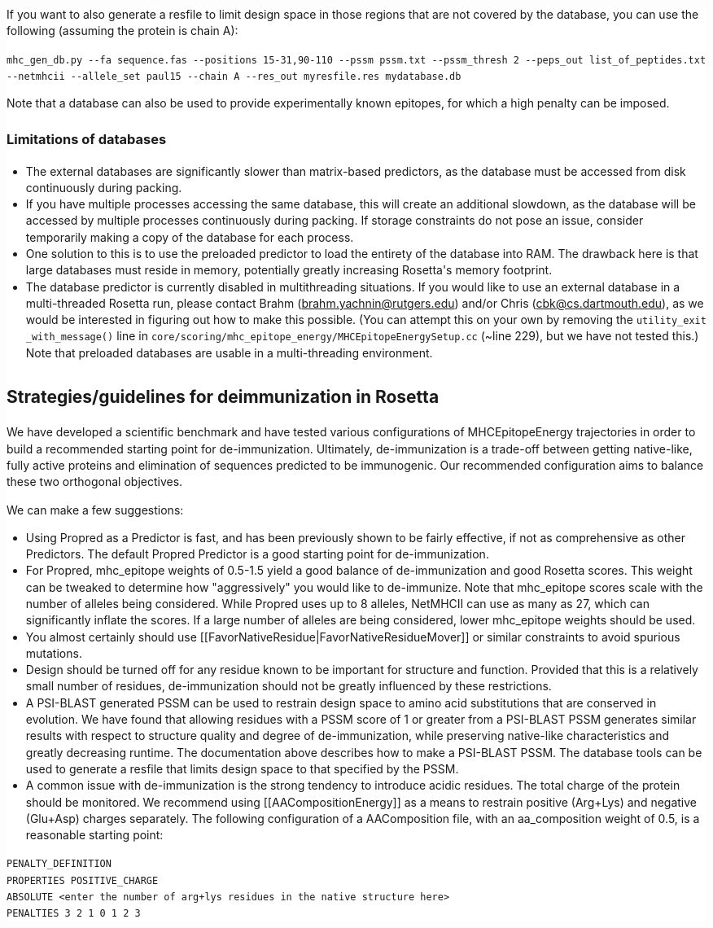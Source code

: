 If you want to also generate a resfile to limit design space in those regions that are not covered by the database, you can use the following (assuming the protein is chain A):
```
mhc_gen_db.py --fa sequence.fas --positions 15-31,90-110 --pssm pssm.txt --pssm_thresh 2 --peps_out list_of_peptides.txt --netmhcii --allele_set paul15 --chain A --res_out myresfile.res mydatabase.db
```

Note that a database can also be used to provide experimentally known epitopes, for which a high penalty can be imposed.

### Limitations of databases

- The external databases are significantly slower than matrix-based predictors, as the database must be accessed from disk continuously during packing.
- If you have multiple processes accessing the same database, this will create an additional slowdown, as the database will be accessed by multiple processes continuously during packing.  If storage constraints do not pose an issue, consider temporarily making a copy of the database for each process.
- One solution to this is to use the preloaded predictor to load the entirety of the database into RAM.  The drawback here is that large databases must reside in memory, potentially greatly increasing Rosetta's memory footprint.
- The database predictor is currently disabled in multithreading situations.  If you would like to use an external database in a multi-threaded Rosetta run, please contact Brahm (brahm.yachnin@rutgers.edu) and/or Chris (cbk@cs.dartmouth.edu), as we would be interested in figuring out how to make this possible.  (You can attempt this on your own by removing the `utility_exit_with_message()` line in `core/scoring/mhc_epitope_energy/MHCEpitopeEnergySetup.cc` (~line 229), but we have not tested this.)  Note that preloaded databases are usable in a multi-threading environment.

## Strategies/guidelines for deimmunization in Rosetta

We have developed a scientific benchmark and have tested various configurations of MHCEpitopeEnergy trajectories in order to build a recommended starting point for de-immunization.  Ultimately, de-immunization is a trade-off between getting native-like, fully active proteins and elimination of sequences predicted to be immunogenic.  Our recommended configuration aims to balance these two orthogonal objectives.

We can make a few suggestions:
- Using Propred as a Predictor is fast, and has been previously shown to be fairly effective, if not as comprehensive as other Predictors.  The default Propred Predictor is a good starting point for de-immunization.
- For Propred, mhc_epitope weights of 0.5-1.5 yield a good balance of de-immunization and good Rosetta scores.  This weight can be tweaked to determine how "aggressively" you would like to de-immunize.  Note that mhc_epitope scores scale with the number of alleles being considered.  While Propred uses up to 8 alleles, NetMHCII can use as many as 27, which can significantly inflate the scores.  If a large number of alleles are being considered, lower mhc_epitope weights should be used.
- You almost certainly should use [[FavorNativeResidue|FavorNativeResidueMover]] or similar constraints to avoid spurious mutations.
- Design should be turned off for any residue known to be important for structure and function.  Provided that this is a relatively small number of residues, de-immunization should not be greatly influenced by these restrictions.
- A PSI-BLAST generated PSSM can be used to restrain design space to amino acid substitutions that are conserved in evolution.  We have found that allowing residues with a PSSM score of 1 or greater from a PSI-BLAST PSSM generates similar results with respect to structure quality and degree of de-immunization, while preserving native-like characteristics and greatly decreasing runtime.  The documentation above describes how to make a PSI-BLAST PSSM.  The database tools can be used to generate a resfile that limits design space to that specified by the PSSM.
- A common issue with de-immunization is the strong tendency to introduce acidic residues.  The total charge of the protein should be monitored.  We recommend using [[AACompositionEnergy]] as a means to restrain positive (Arg+Lys) and negative (Glu+Asp) charges separately.  The following configuration of a AAComposition file, with an aa_composition weight of 0.5, is a reasonable starting point:
```
PENALTY_DEFINITION
PROPERTIES POSITIVE_CHARGE
ABSOLUTE <enter the number of arg+lys residues in the native structure here>
PENALTIES 3 2 1 0 1 2 3
```